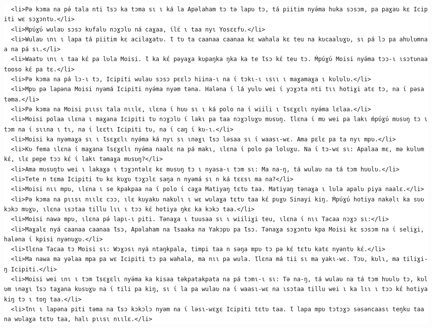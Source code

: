       <li>Pə kɔma na pə́ tala nti Ɩsɔ ka tɔma sɩ ɩ ká la Apəlaham tɔ tə lapʋ tɔ, tá piitim nyə́ma huka sɔsɔm, pa paɣaʋ kɛ Icipiti wɛ sɔɣɔntʋ.</li>
      <li>Ḿpʋ́ɣʋ́ wulaʋ sɔsɔ kʋfalʋ nɔɣɔlʋ ná caɣaa, ɩ́lɛ́ ɩ taa nyɩ Yosɛɛfʋ.</li>
      <li>Wulaʋ ɩnɩ ɩ lapa tá piitim kɛ acilaɣatʋ. Ɩ tʋ ta caanaa caanaa kɛ wahala kɛ teu na kʋcaalʋɣʋ, sɩ pá lɔ pa ahʋlʋmnaa na pá sɩ.</li>
      <li>Waatʋ ɩnɩ ɩ taa kɛ́ pa lʋla Moisi. Ɩ ka kɛ́ pəyaɣa kʋpaŋka ŋka ka te Ɩsɔ kɛ́ teu tɔ. Ḿpʋ́ɣʋ́ Moisi nyə́ma tɔɔ-ɩ ɩsɔtʋnaa tooso kɛ́ pa tɛ.</li>
      <li>Pə kɔma na pá lɔ-ɩ tɔ, Icipiti wulaʋ sɔsɔ pɛɛlɔ hiina-ɩ na ɩ́ tɔkɩ-ɩ ɩsɩɩ ɩ maɣamaɣa ɩ kʋlʋlʋ.</li>
      <li>Mpʋ pə lapəna Moisi nyəmá Icipiti nyə́ma nyəm təna. Haləna ɩ́ lá yʋlʋ wei ɩ́ yɔɣɔta nti tɩɩ hotiɣi atɛ tɔ, na ɩ́ pəsa təma.</li>
      <li>Pə kɔma na Moisi pɩɩsɩ tala nɩɩlɛ, ɩlɛna ɩ́ hʋʋ sɩ ɩ ká polo na ɩ́ wiili ɩ Ɩsɛɣɛlɩ nyə́ma lɛlaa.</li>
      <li>Moisi polaa ɩlɛna ɩ maɣana Icipiti tʋ nɔɣɔlʋ ɩ́ lakɩ pa taa nɔɣɔlʋɣʋ mʋsʋŋ. Ɩlɛna ɩ́ mʋ wei pa lakɩ ḿpʋ́ɣʋ́ mʋsʋŋ tɔ ɩ tɔm na ɩ́ sɩɩna ɩ tɩ, na ɩ́ lɛɛtɩ Icipiti tʋ, na ɩ́ caŋ ɩ́ kʋ-ɩ.</li>
      <li>Moisi ka nyəmaɣa sɩ ɩ Ɩsɛɣɛlɩ nyə́ma ká nyɩ sɩ ɩnəɣɩ Ɩsɔ ləsaa sɩ ɩ́ waasɩ-wɛ. Ama pɛlɛ pa ta nyɩ mpʋ.</li>
      <li>Kʋ fema ɩlɛna ɩ́ maɣana Ɩsɛɣɛlɩ nyə́ma naalɛ na pá makɩ, ɩlɛna ɩ́ polo pa loluɣu. Na ɩ́ tɔ-wɛ sɩ: Apalaa mɛ, mə kʋlʋm kɛ́, ɩlɛ pepe tɔɔ kɛ́ ɩ́ lakɩ təmaɣa mʋsʋŋ?</li>
      <li>Ama mʋsʋŋtʋ wei ɩ lakaɣa ɩ tɔɣɔntəlɛ kɛ mʋsʋŋ tɔ ɩ nyasa-ɩ tɔm sɩ: Ma na-ŋ, tá wulaʋ na tá tɔm hʋʋlʋ.</li>
      <li>Tete n tɛma Icipiti tʋ kɛ kʋɣʋ tɔɣɔlɛ saŋa n nyəmá sɩ n ká tɛɛsɩ ma na?</li>
      <li>Moisi nɩɩ mpʋ, ɩlɛna ɩ se kpakpaa na ɩ́ polo ɩ́ caɣa Matiyaŋ tɛtʋ taa. Matiyaŋ tənaɣa ɩ lʋla apalʋ piya naalɛ.</li>
      <li>Pə kɔma na pɩɩsɩ nɩɩlɛ cɔɔ, ɩlɛ kʋyakʋ nakʋlɩ ɩ wɛ wʋlaɣa tɛtʋ taa kɛ́ pʋɣʋ Sinayi kiŋ. Ḿpʋ́ɣʋ́ hotiya nakəlɩ ka sʋʋ kɔkɔ mʋɣʋ, ɩlɛna ɩsɔtaa tillu lɩɩ ɩ tɔɔ kɛ́ hotiya ŋkɛ ka kɔkɔ taa.</li>
      <li>Moisi nawa mpʋ, ɩlɛna pə́ lapɩ-ɩ piti. Tənaɣa ɩ tuusaa sɩ ɩ wiiliɣi teu, ɩlɛna ɩ́ nɩɩ Tacaa nɔɣɔ sɩ:</li>
      <li>Maɣalɛ nyá caanaa caanaa Ɩsɔ, Apəlaham na Ɩsaaka na Yakɔpʋ pa Ɩsɔ. Tənaɣa sɔɣɔntʋ kpa Moisi kɛ sɔsɔm na ɩ́ seliɣi, haləna ɩ́ kpisi nyənʋɣʋ.</li>
      <li>Ɩlɛna Tacaa tɔ Moisi sɩ: Wɔɣɔsɩ nyá ntaŋkpala, timpi taa n səŋa mpʋ tɔ pə kɛ́ tɛtʋ katɛ nyəntʋ kɛ́.</li>
      <li>Ma nawa ma yəlaa mpa pa wɛ Icipiti tɔ pa wahala, ma nɩɩ pa wula. Ɩlɛna má tii sɩ ma yakɩ-wɛ. Tɔʋ, kʋlɩ, ma tiliɣi-ŋ Icipiti.</li>
      <li>Moisi wei ɩnɩ ɩ tɔm Ɩsɛɣɛlɩ nyə́ma ka kisaa təkpatakpata na pá tɔmɩ-ɩ sɩ: Tə na-ŋ, tá wulaʋ na tá tɔm hʋʋlʋ tɔ, kʋlʋm ɩnəɣɩ Ɩsɔ taɣana kʋsʋɣʋ na ɩ́ tili pa kiŋ, sɩ ɩ́ la pa wulaʋ na ɩ́ waasɩ-wɛ na ɩsɔtaa tillu wei ɩ ka lɩɩ ɩ tɔɔ kɛ́ hotiya kiŋ tɔ ɩ toŋ taa.</li>
      <li>Ɩnɩ ɩ lapəna piti təma na Ɩsɔ kɔkɔlɔ nyəm na ɩ́ ləsɩ-wɛɣɛ Icipiti tɛtʋ taa. Ɩ lapa mpʋ tɔtɔɣɔ səsəncaasɩ teŋku taa na wʋlaɣa tɛtʋ taa, halɩ pɩɩsɩ nɩɩlɛ.</li>
